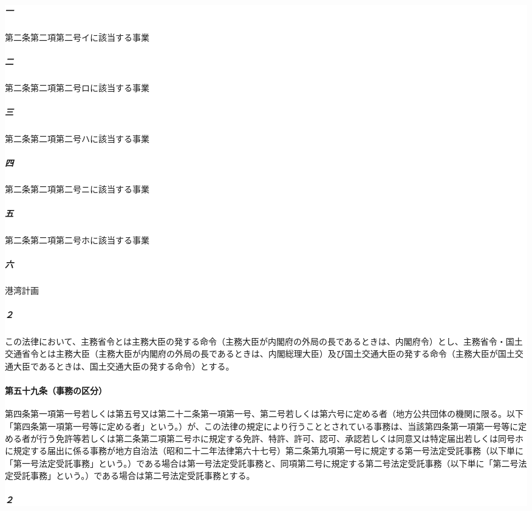 ##### 一
第二条第二項第二号イに該当する事業
##### 二
第二条第二項第二号ロに該当する事業
##### 三
第二条第二項第二号ハに該当する事業
##### 四
第二条第二項第二号ニに該当する事業
##### 五
第二条第二項第二号ホに該当する事業
##### 六
港湾計画
##### ２
この法律において、主務省令とは主務大臣の発する命令（主務大臣が内閣府の外局の長であるときは、内閣府令）とし、主務省令・国土交通省令とは主務大臣（主務大臣が内閣府の外局の長であるときは、内閣総理大臣）及び国土交通大臣の発する命令（主務大臣が国土交通大臣であるときは、国土交通大臣の発する命令）とする。
#### 第五十九条（事務の区分）
第四条第一項第一号若しくは第五号又は第二十二条第一項第一号、第二号若しくは第六号に定める者（地方公共団体の機関に限る。以下「第四条第一項第一号等に定める者」という。）が、この法律の規定により行うこととされている事務は、当該第四条第一項第一号等に定める者が行う免許等若しくは第二条第二項第二号ホに規定する免許、特許、許可、認可、承認若しくは同意又は特定届出若しくは同号ホに規定する届出に係る事務が地方自治法（昭和二十二年法律第六十七号）第二条第九項第一号に規定する第一号法定受託事務（以下単に「第一号法定受託事務」という。）である場合は第一号法定受託事務と、同項第二号に規定する第二号法定受託事務（以下単に「第二号法定受託事務」という。）である場合は第二号法定受託事務とする。
##### ２

